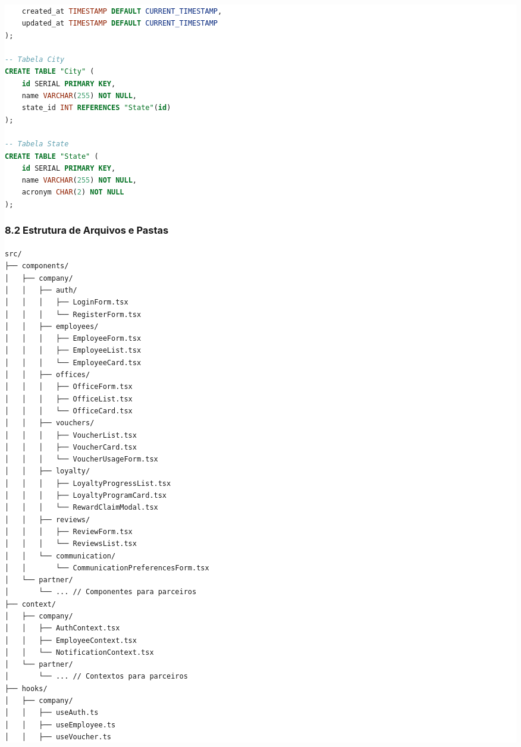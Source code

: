 ```sql
    created_at TIMESTAMP DEFAULT CURRENT_TIMESTAMP,
    updated_at TIMESTAMP DEFAULT CURRENT_TIMESTAMP
);

-- Tabela City
CREATE TABLE "City" (
    id SERIAL PRIMARY KEY,
    name VARCHAR(255) NOT NULL,
    state_id INT REFERENCES "State"(id)
);

-- Tabela State
CREATE TABLE "State" (
    id SERIAL PRIMARY KEY,
    name VARCHAR(255) NOT NULL,
    acronym CHAR(2) NOT NULL
);
```

### **8.2 Estrutura de Arquivos e Pastas**

```
src/
├── components/
│   ├── company/
│   │   ├── auth/
│   │   │   ├── LoginForm.tsx
│   │   │   └── RegisterForm.tsx
│   │   ├── employees/
│   │   │   ├── EmployeeForm.tsx
│   │   │   ├── EmployeeList.tsx
│   │   │   └── EmployeeCard.tsx
│   │   ├── offices/
│   │   │   ├── OfficeForm.tsx
│   │   │   ├── OfficeList.tsx
│   │   │   └── OfficeCard.tsx
│   │   ├── vouchers/
│   │   │   ├── VoucherList.tsx
│   │   │   ├── VoucherCard.tsx
│   │   │   └── VoucherUsageForm.tsx
│   │   ├── loyalty/
│   │   │   ├── LoyaltyProgressList.tsx
│   │   │   ├── LoyaltyProgramCard.tsx
│   │   │   └── RewardClaimModal.tsx
│   │   ├── reviews/
│   │   │   ├── ReviewForm.tsx
│   │   │   └── ReviewsList.tsx
│   │   └── communication/
│   │       └── CommunicationPreferencesForm.tsx
│   └── partner/
│       └── ... // Componentes para parceiros
├── context/
│   ├── company/
│   │   ├── AuthContext.tsx
│   │   ├── EmployeeContext.tsx
│   │   └── NotificationContext.tsx
│   └── partner/
│       └── ... // Contextos para parceiros
├── hooks/
│   ├── company/
│   │   ├── useAuth.ts
│   │   ├── useEmployee.ts
│   │   ├── useVoucher.ts
```